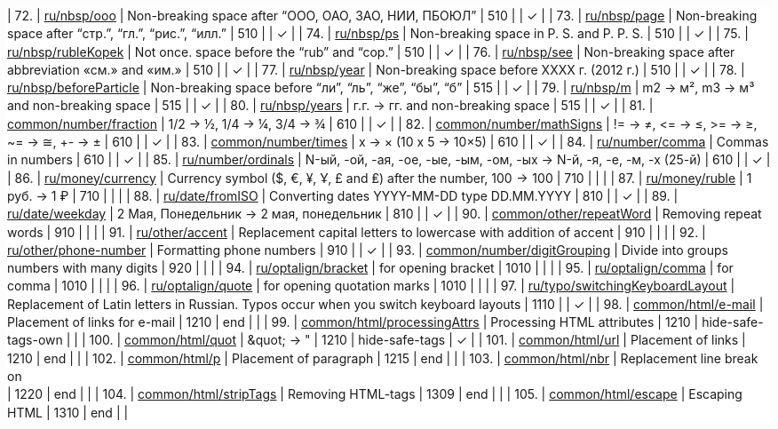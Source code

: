 | 72. | [ru/nbsp/ooo](../src/rules/ru/nbsp/ooo.js) | Non-breaking space after “OOO, ОАО, ЗАО, НИИ, ПБОЮЛ” | 510 |  | ✓ |
| 73. | [ru/nbsp/page](../src/rules/ru/nbsp/page.js) | Non-breaking space after “стр.”, “гл.”, “рис.”, “илл.” | 510 |  | ✓ |
| 74. | [ru/nbsp/ps](../src/rules/ru/nbsp/ps.js) | Non-breaking space in P. S. and P. P. S. | 510 |  | ✓ |
| 75. | [ru/nbsp/rubleKopek](../src/rules/ru/nbsp/rubleKopek.js) | Not once. space before the “rub” and “cop.” | 510 |  | ✓ |
| 76. | [ru/nbsp/see](../src/rules/ru/nbsp/see.js) | Non-breaking space after abbreviation «см.» and «им.» | 510 |  | ✓ |
| 77. | [ru/nbsp/year](../src/rules/ru/nbsp/year.js) | Non-breaking space before XXXX г. (2012 г.) | 510 |  | ✓ |
| 78. | [ru/nbsp/beforeParticle](../src/rules/ru/nbsp/beforeParticle.js) | Non-breaking space before “ли”, “ль”, “же”, “бы”, “б” | 515 |  | ✓ |
| 79. | [ru/nbsp/m](../src/rules/ru/nbsp/m.js) | m2 → м², m3 → м³ and non-breaking space | 515 |  | ✓ |
| 80. | [ru/nbsp/years](../src/rules/ru/nbsp/years.js) | г.г. → гг. and non-breaking space | 515 |  | ✓ |
| 81. | [common/number/fraction](../src/rules/common/number/fraction.js) | 1/2 → ½, 1/4 → ¼, 3/4 → ¾ | 610 |  | ✓ |
| 82. | [common/number/mathSigns](../src/rules/common/number/mathSigns.js) | != → ≠, <= → ≤, >= → ≥, ~= → ≅, +- → ± | 610 |  | ✓ |
| 83. | [common/number/times](../src/rules/common/number/times.js) | x → × (10 x 5 → 10×5) | 610 |  | ✓ |
| 84. | [ru/number/comma](../src/rules/ru/number/comma.js) | Commas in numbers | 610 |  | ✓ |
| 85. | [ru/number/ordinals](../src/rules/ru/number/ordinals.js) | N-ый, -ой, -ая, -ое, -ые, -ым, -ом, -ых → N-й, -я, -е, -м, -х (25-й) | 610 |  | ✓ |
| 86. | [ru/money/currency](../src/rules/ru/money/currency.js) | Currency symbol ($, €, ¥, Ұ, £ and ₤) after the number, $100 → 100 $ | 710 |  |  |
| 87. | [ru/money/ruble](../src/rules/ru/money/ruble.js) | 1 руб. → 1 ₽ | 710 |  |  |
| 88. | [ru/date/fromISO](../src/rules/ru/date/fromISO.js) | Converting dates YYYY-MM-DD type DD.MM.YYYY | 810 |  | ✓ |
| 89. | [ru/date/weekday](../src/rules/ru/date/weekday.js) | 2 Мая, Понедельник → 2 мая, понедельник | 810 |  | ✓ |
| 90. | [common/other/repeatWord](../src/rules/common/other/repeatWord.js) | Removing repeat words | 910 |  |  |
| 91. | [ru/other/accent](../src/rules/ru/other/accent.js) | Replacement capital letters to lowercase with addition of accent | 910 |  |  |
| 92. | [ru/other/phone-number](../src/rules/ru/other/phone-number.js) | Formatting phone numbers | 910 |  | ✓ |
| 93. | [common/number/digitGrouping](../src/rules/common/number/digitGrouping.js) | Divide into groups numbers with many digits | 920 |  |  |
| 94. | [ru/optalign/bracket](../src/rules/ru/optalign/bracket.js) | for opening bracket | 1010 |  |  |
| 95. | [ru/optalign/comma](../src/rules/ru/optalign/comma.js) | for comma | 1010 |  |  |
| 96. | [ru/optalign/quote](../src/rules/ru/optalign/quote.js) | for opening quotation marks | 1010 |  |  |
| 97. | [ru/typo/switchingKeyboardLayout](../src/rules/ru/typo/switchingKeyboardLayout.js) | Replacement of Latin letters in Russian. Typos occur when you switch keyboard layouts | 1110 |  | ✓ |
| 98. | [common/html/e-mail](../src/rules/common/html/e-mail.js) | Placement of links for e-mail | 1210 | end |  |
| 99. | [common/html/processingAttrs](../src/rules/common/html/processingAttrs.js) | Processing HTML attributes | 1210 | hide-safe-tags-own |  |
| 100. | [common/html/quot](../src/rules/common/html/quot.js) | &⁠quot; → " | 1210 | hide-safe-tags | ✓ |
| 101. | [common/html/url](../src/rules/common/html/url.js) | Placement of links | 1210 | end |  |
| 102. | [common/html/p](../src/rules/common/html/p.js) | Placement of paragraph | 1215 | end |  |
| 103. | [common/html/nbr](../src/rules/common/html/nbr.js) | Replacement line break on <br/> | 1220 | end |  |
| 104. | [common/html/stripTags](../src/rules/common/html/stripTags.js) | Removing HTML-tags | 1309 | end |  |
| 105. | [common/html/escape](../src/rules/common/html/escape.js) | Escaping HTML | 1310 | end |  |
